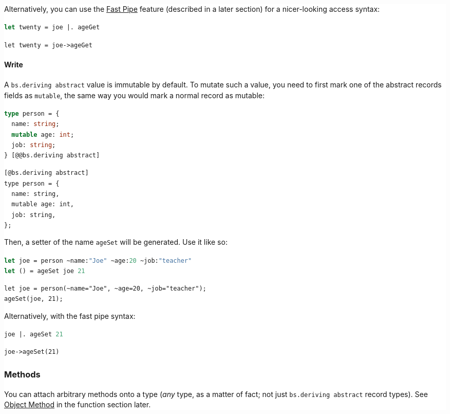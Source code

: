 Alternatively, you can use the [Fast Pipe](fast-pipe.md) feature (described in a later section) for a nicer-looking access syntax:

```ocaml
let twenty = joe |. ageGet
```

```reason
let twenty = joe->ageGet
```

#### Write

A `bs.deriving abstract` value is immutable by default. To mutate such a value, you need to first mark one of the abstract records fields as `mutable`, the same way you would mark a normal record as mutable:

```ocaml
type person = {
  name: string;
  mutable age: int;
  job: string;
} [@@bs.deriving abstract]
```

```reason
[@bs.deriving abstract]
type person = {
  name: string,
  mutable age: int,
  job: string,
};
```

Then, a setter of the name `ageSet` will be generated. Use it like so:

```ocaml
let joe = person ~name:"Joe" ~age:20 ~job:"teacher"
let () = ageSet joe 21
```

```reason
let joe = person(~name="Joe", ~age=20, ~job="teacher");
ageSet(joe, 21);
```

Alternatively, with the fast pipe syntax:

```ocaml
joe |. ageSet 21
```

```reason
joe->ageSet(21)
```

### Methods

You can attach arbitrary methods onto a type (_any_ type, as a matter of fact; not just `bs.deriving abstract` record types). See [Object Method](function.md#object-method) in the function section later.
